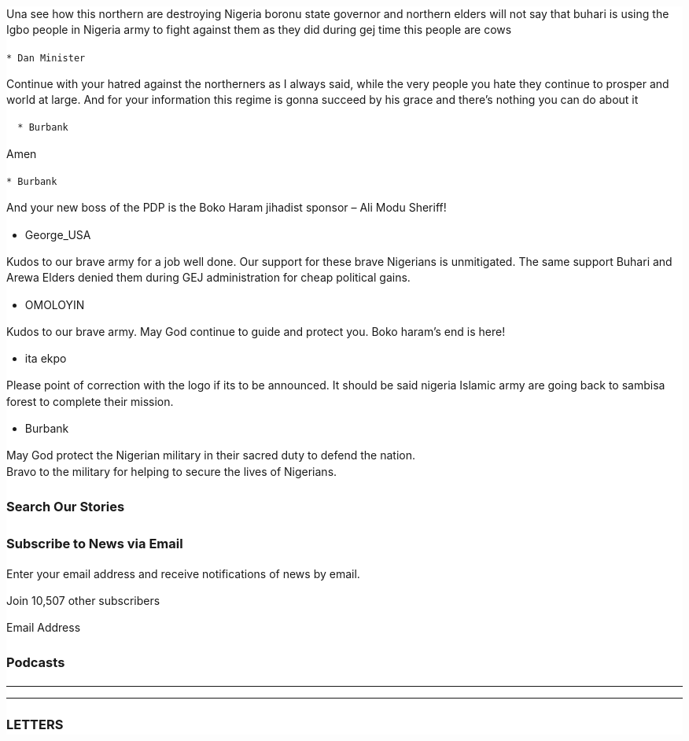 Una see how this northern are destroying Nigeria boronu state governor and northern elders will not say that buhari is using the Igbo people in Nigeria army to fight against them as they did during gej time this people are cows

    * Dan Minister

Continue with your hatred against the northerners as I always said, while the very people you hate they continue to prosper and world at large. And for your information this regime is gonna succeed by his grace and there’s nothing you can do about it

      * Burbank

Amen

    * Burbank

And your new boss of the PDP is the Boko Haram jihadist sponsor – Ali Modu Sheriff\!

  * George\_USA

Kudos to our brave army for a job well done. Our support for these brave Nigerians is unmitigated. The same support Buhari and Arewa Elders denied them during GEJ administration for cheap political gains.

  * OMOLOYIN

Kudos to our brave army. May God continue to guide and protect you. Boko haram’s end is here\!

  * ita ekpo

Please point of correction with the logo if its to be announced. It should be said nigeria Islamic army are going back to sambisa forest to complete their mission.

  * Burbank

May God protect the Nigerian military in their sacred duty to defend the nation.  
Bravo to the military for helping to secure the lives of Nigerians.




### Search Our Stories

### 

### Subscribe to News via Email

Enter your email address and receive notifications of news by email.

Join 10,507 other subscribers

Email Address 

### Podcasts

* * *

* * *

### LETTERS
